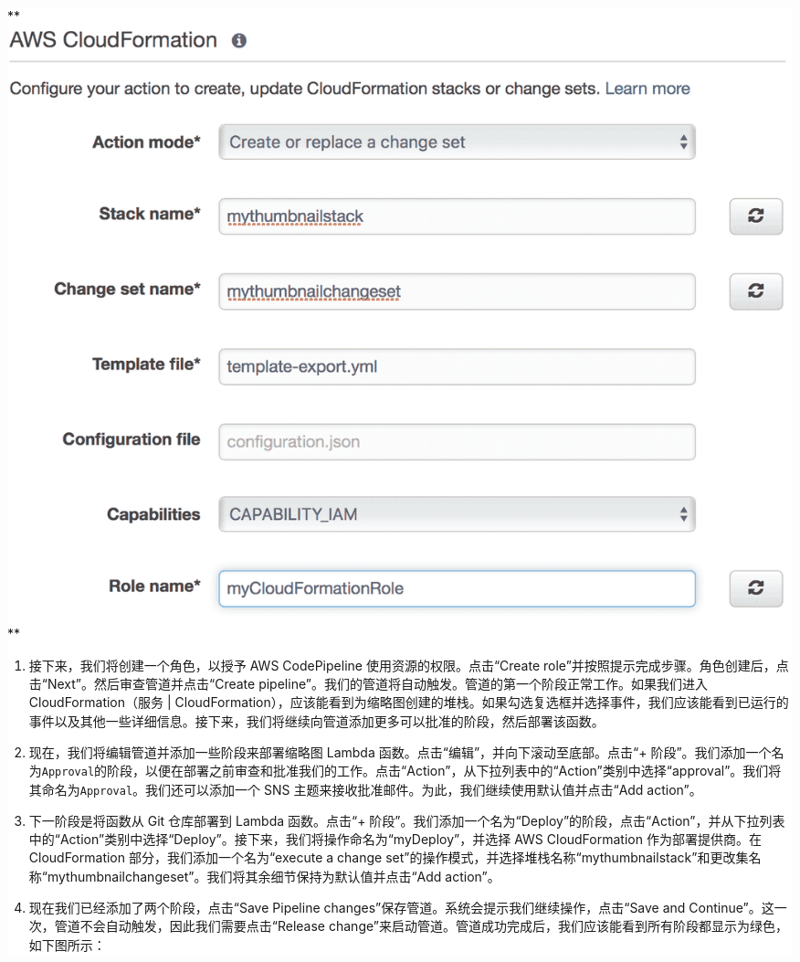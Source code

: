 ** ![](img/2395b0dc-31a5-4a28-b4d7-c112c5d8286a.png)**

1.  接下来，我们将创建一个角色，以授予 AWS CodePipeline 使用资源的权限。点击“Create role”并按照提示完成步骤。角色创建后，点击“Next”。然后审查管道并点击“Create pipeline”。我们的管道将自动触发。管道的第一个阶段正常工作。如果我们进入 CloudFormation（服务 | CloudFormation），应该能看到为缩略图创建的堆栈。如果勾选复选框并选择事件，我们应该能看到已运行的事件以及其他一些详细信息。接下来，我们将继续向管道添加更多可以批准的阶段，然后部署该函数。

1.  现在，我们将编辑管道并添加一些阶段来部署缩略图 Lambda 函数。点击“编辑”，并向下滚动至底部。点击“+ 阶段”。我们添加一个名为`Approval`的阶段，以便在部署之前审查和批准我们的工作。点击“Action”，从下拉列表中的“Action”类别中选择“approval”。我们将其命名为`Approval`。我们还可以添加一个 SNS 主题来接收批准邮件。为此，我们继续使用默认值并点击“Add action”。

1.  下一阶段是将函数从 Git 仓库部署到 Lambda 函数。点击“+ 阶段”。我们添加一个名为“Deploy”的阶段，点击“Action”，并从下拉列表中的“Action”类别中选择“Deploy”。接下来，我们将操作命名为“myDeploy”，并选择 AWS CloudFormation 作为部署提供商。在 CloudFormation 部分，我们添加一个名为“execute a change set”的操作模式，并选择堆栈名称“mythumbnailstack”和更改集名称“mythumbnailchangeset”。我们将其余细节保持为默认值并点击“Add action”。

1.  现在我们已经添加了两个阶段，点击“Save Pipeline changes”保存管道。系统会提示我们继续操作，点击“Save and Continue”。这一次，管道不会自动触发，因此我们需要点击“Release change”来启动管道。管道成功完成后，我们应该能看到所有阶段都显示为绿色，如下图所示：

